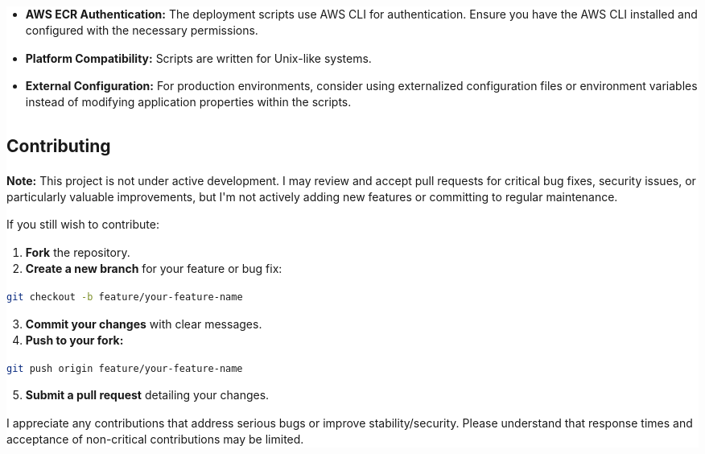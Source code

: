 - **AWS ECR Authentication:** The deployment scripts use AWS CLI for authentication. Ensure you have the AWS CLI installed and configured with the necessary permissions.

- **Platform Compatibility:** Scripts are written for Unix-like systems.

- **External Configuration:** For production environments, consider using externalized configuration files or environment variables instead of modifying application properties within the scripts.

## Contributing

**Note:** This project is not under active development. I may review and accept pull requests for critical bug fixes, security issues, or particularly valuable improvements, but I'm not actively adding new features or committing to regular maintenance.

If you still wish to contribute:

1. **Fork** the repository.
2. **Create a new branch** for your feature or bug fix:
```bash
git checkout -b feature/your-feature-name
```
3. **Commit your changes** with clear messages.
4. **Push to your fork:**
```bash
git push origin feature/your-feature-name
```
5. **Submit a pull request** detailing your changes.

I appreciate any contributions that address serious bugs or improve stability/security. Please understand that response times and acceptance of non-critical contributions may be limited.
